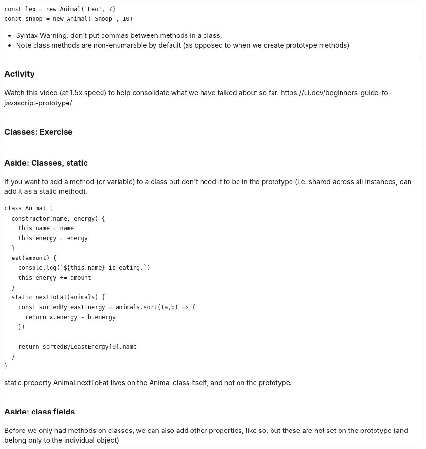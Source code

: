 ```
const leo = new Animal('Leo', 7)
const snoop = new Animal('Snoop', 10)
```

- Syntax Warning: don't put commas between methods in a class.
- Note class methods are non-enumarable by default (as opposed to when we create prototype methods)

---

### Activity

Watch this video (at 1.5x speed) to help consolidate what we have talked about so far.
https://ui.dev/beginners-guide-to-javascript-prototype/

---

### Classes: Exercise


---

### Aside: Classes, **static**

If you want to add a method (or variable) to a class but don't need it to be in the prototype (i.e. shared across all instances, can add it as a static method). 

```
class Animal {
  constructor(name, energy) {
    this.name = name
    this.energy = energy
  }
  eat(amount) {
    console.log(`${this.name} is eating.`)
    this.energy += amount
  }
  static nextToEat(animals) {
    const sortedByLeastEnergy = animals.sort((a,b) => {
      return a.energy - b.energy
    })

    return sortedByLeastEnergy[0].name
  }
}
```
static property Animal.nextToEat lives on the Animal class itself, and not on the prototype.

---

### Aside: class fields

Before we only had methods on classes, we can also add other properties, like so, but these are not set on the prototype (and belong only to the individual object)
